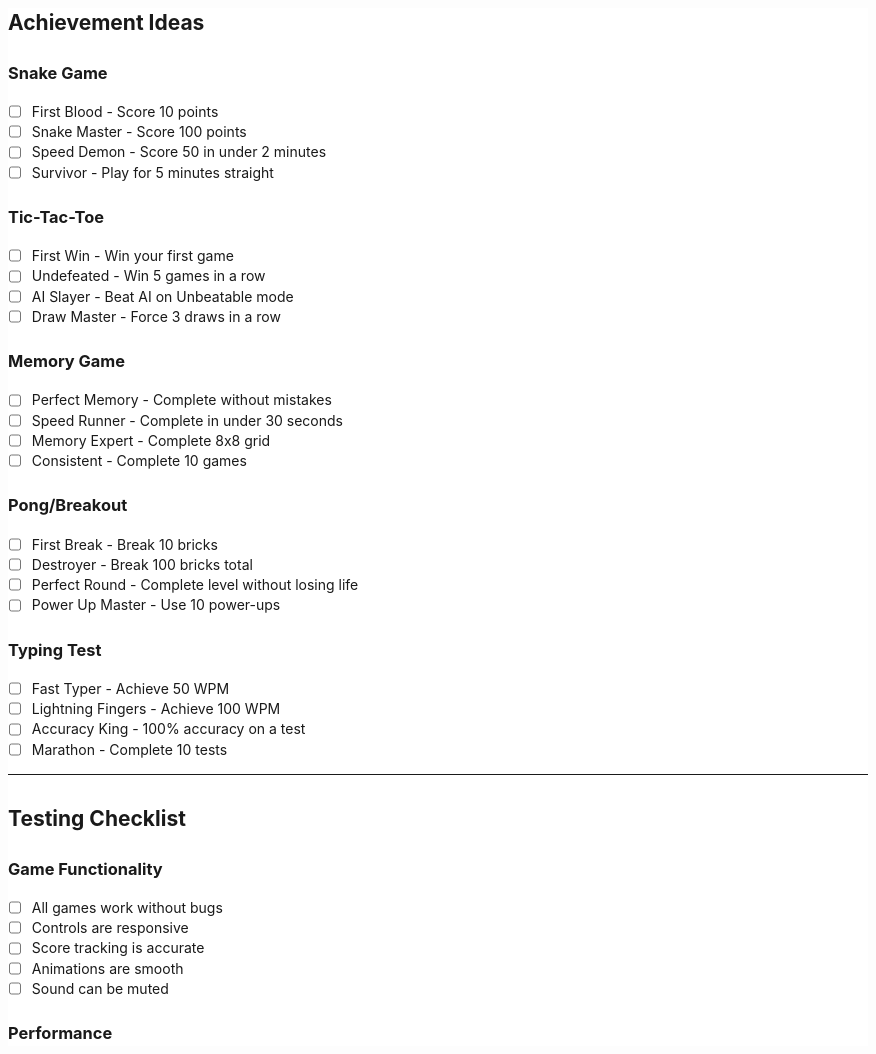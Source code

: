 
## Achievement Ideas

### Snake Game

-   [ ] First Blood - Score 10 points
-   [ ] Snake Master - Score 100 points
-   [ ] Speed Demon - Score 50 in under 2 minutes
-   [ ] Survivor - Play for 5 minutes straight

### Tic-Tac-Toe

-   [ ] First Win - Win your first game
-   [ ] Undefeated - Win 5 games in a row
-   [ ] AI Slayer - Beat AI on Unbeatable mode
-   [ ] Draw Master - Force 3 draws in a row

### Memory Game

-   [ ] Perfect Memory - Complete without mistakes
-   [ ] Speed Runner - Complete in under 30 seconds
-   [ ] Memory Expert - Complete 8x8 grid
-   [ ] Consistent - Complete 10 games

### Pong/Breakout

-   [ ] First Break - Break 10 bricks
-   [ ] Destroyer - Break 100 bricks total
-   [ ] Perfect Round - Complete level without losing life
-   [ ] Power Up Master - Use 10 power-ups

### Typing Test

-   [ ] Fast Typer - Achieve 50 WPM
-   [ ] Lightning Fingers - Achieve 100 WPM
-   [ ] Accuracy King - 100% accuracy on a test
-   [ ] Marathon - Complete 10 tests

---

## Testing Checklist

### Game Functionality

-   [ ] All games work without bugs
-   [ ] Controls are responsive
-   [ ] Score tracking is accurate
-   [ ] Animations are smooth
-   [ ] Sound can be muted

### Performance
